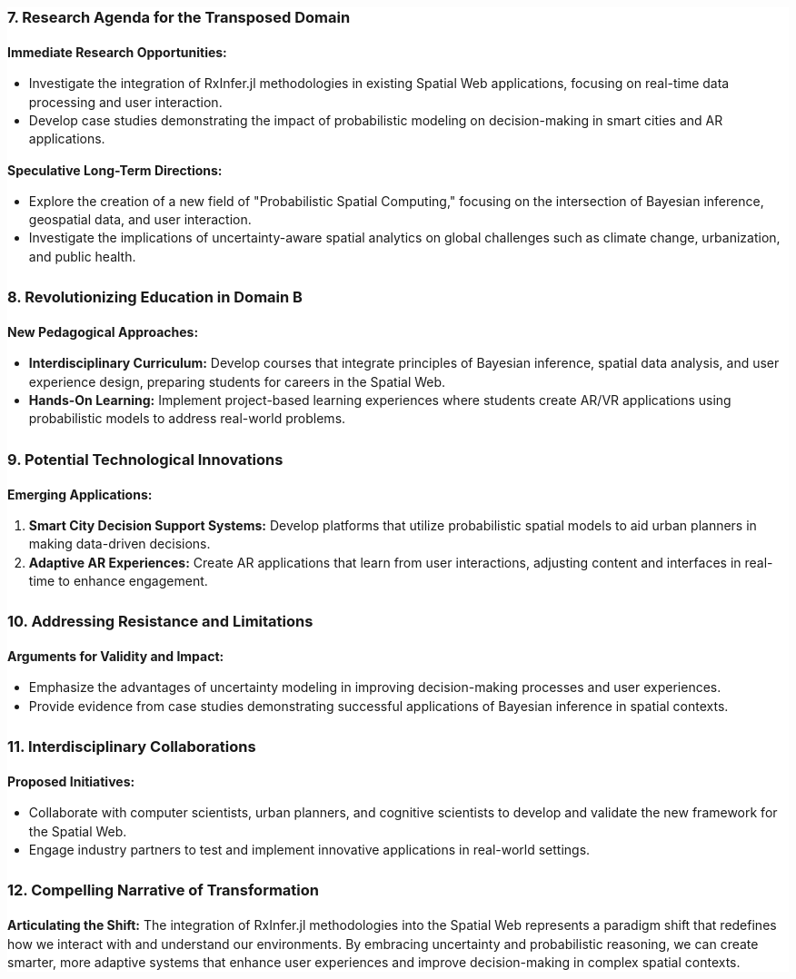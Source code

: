 ### 7. Research Agenda for the Transposed Domain

**Immediate Research Opportunities:**
- Investigate the integration of RxInfer.jl methodologies in existing Spatial Web applications, focusing on real-time data processing and user interaction.
- Develop case studies demonstrating the impact of probabilistic modeling on decision-making in smart cities and AR applications.

**Speculative Long-Term Directions:**
- Explore the creation of a new field of "Probabilistic Spatial Computing," focusing on the intersection of Bayesian inference, geospatial data, and user interaction.
- Investigate the implications of uncertainty-aware spatial analytics on global challenges such as climate change, urbanization, and public health.

### 8. Revolutionizing Education in Domain B

**New Pedagogical Approaches:**
- **Interdisciplinary Curriculum:** Develop courses that integrate principles of Bayesian inference, spatial data analysis, and user experience design, preparing students for careers in the Spatial Web.
- **Hands-On Learning:** Implement project-based learning experiences where students create AR/VR applications using probabilistic models to address real-world problems.

### 9. Potential Technological Innovations

**Emerging Applications:**
1. **Smart City Decision Support Systems:** Develop platforms that utilize probabilistic spatial models to aid urban planners in making data-driven decisions.
2. **Adaptive AR Experiences:** Create AR applications that learn from user interactions, adjusting content and interfaces in real-time to enhance engagement.

### 10. Addressing Resistance and Limitations

**Arguments for Validity and Impact:**
- Emphasize the advantages of uncertainty modeling in improving decision-making processes and user experiences.
- Provide evidence from case studies demonstrating successful applications of Bayesian inference in spatial contexts.

### 11. Interdisciplinary Collaborations

**Proposed Initiatives:**
- Collaborate with computer scientists, urban planners, and cognitive scientists to develop and validate the new framework for the Spatial Web.
- Engage industry partners to test and implement innovative applications in real-world settings.

### 12. Compelling Narrative of Transformation

**Articulating the Shift:**
The integration of RxInfer.jl methodologies into the Spatial Web represents a paradigm shift that redefines how we interact with and understand our environments. By embracing uncertainty and probabilistic reasoning, we can create smarter, more adaptive systems that enhance user experiences and improve decision-making in complex spatial contexts.
